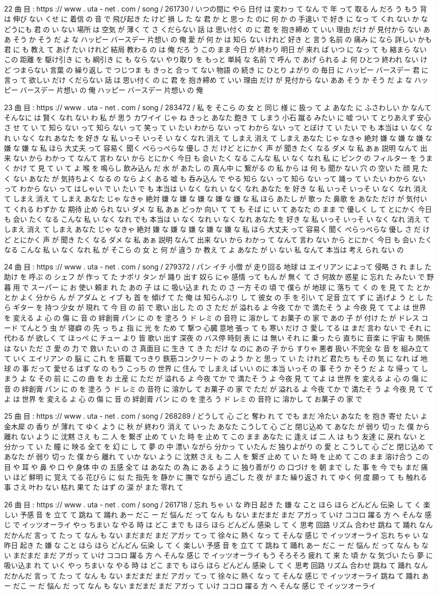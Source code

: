 22 曲 目 : https :// www . uta - net . com / song / 261730 / いつの間に やら 日付 は 変わっ て なん で 年 って 取る ん だろ う もう 背 は 伸び ない くせ に 着信 の 音 で 飛び起き た けど 損 し た な 君 か と 思っ た のに 何 か の 手違い で 好き に なっ て くれ ない か な どうにも 君 の い ない 場所 は 空気 が 薄く て さ くだらない 話 は 思い付く の に 君 を 抱き締め て いい 理由 だけ が 見付から ない ああ そう か そう だ よ な ハッピー バースデー 片想い の 俺 愛 が 何 か は 知ら ない けれど 好き と 言う 名前 の 痛み に なら 詳しい かも 君 に も 教え て あげ たい けれど 結局 教わる の は 俺 だろ う この まま 今日 が 終わり 明日 が 来れ ば いつ に なっ て も 縮まら ない この 距離 を 駆け引き に も 綱引き に も なら ない やり取り を もっと 単純 な 名前 で 呼ん で あげ られる よ 何 ひとつ 終われ ない けど つまらない 言葉 の 繰り返し で つじつま も きっと 合っ て ない 物語 の 続き に ひとり よがり の 毎日 に ハッピー バースデー 君 に 言っ て 欲しい だけ くだらない 話 は 思い付く の に 君 を 抱き締め て いい 理由 だけ が 見付から ない ああ そう か そう だ よ な ハッピー バースデー 片想い の 俺 ハッピー バースデー 片想い の 俺 

23 曲 目 : https :// www . uta - net . com / song / 283472 / 私 を そこら の 女 と 同じ 様 に 扱っ て よ あなた に ふさわしい か なんて そんなに は 賢く なれ ない わ 私 が 思う カワイイ じゃ ね きっと あなた 飽き て しまう 小石 蹴る みたい に 嘘 つい て とりあえず 安心 さ せ て い て 知ら ない って 知ら ない って 笑っ て い たい わから ない って わから ない って とぼけ て い たい で も 本当は い なく なれ い なく なれ あなた を 好き な 私 いっそ いっそ い なく なれ 消え て しまえ 消え て しまえ あなた じゃ なきゃ 絶対 嫌 な 嫌 な 嫌 な 嫌 な 嫌 な 私 ほら 大丈夫 って 容易く 聞く ぺらっぺらな 優し さ だ けど とにかく 声 が 聞き たく なる ダメ な 私 あぁ 説明 なんて 出来 ない から わかっ て なんて 言わ ない から とにかく 今日 も 会い たく なる こんな 私 い なく なれ 私 に ピンク の フィルター を うまく かけ て 見 て い て よ 喉 を 鳴らし 飲み込ん だ 水 が あたし の 真ん中 に 繋がる の 私 から は 何 も 聞か ない 穴 の 空い た 顔 見 たく ない あなた が 気持ちよく なる の なら よく ある 嘘 も 呑み込ん で やる 知ら ない って 知ら ない って 踊っ て い たい わから ない って わから ない って はしゃい で い たい で も 本当は い なく なれ い なく なれ あなた を 好き な 私 いっそ いっそ い なく なれ 消え て しまえ 消え て しまえ あなた じゃ なきゃ 絶対 嫌 な 嫌 な 嫌 な 嫌 な 嫌 な 私 ほら あたし が 歌っ た 鼻歌 を あなた だけ が 気付い て くれる わずか な 期待 止め られ ない ダメ な 私 あぁ どっか 向い て て も そば に い て あなた の まま で 優しく し て とにかく 今日 も 会い たく なる こんな 私 い なく なれ でも 本当は い なく なれ い なく なれ あなた を 好き な 私 いっそ いっそ い なく なれ 消え て しまえ 消え て しまえ あなた じゃ なきゃ 絶対 嫌 な 嫌 な 嫌 な 嫌 な 嫌 な 私 ほら 大丈夫 って 容易く 聞く ぺらっぺらな 優し さ だ けど とにかく 声 が 聞き たく なる ダメ な 私 あぁ 説明 なんて 出来 ない から わかっ て なんて 言わ ない から とにかく 今日 も 会い たく なる こんな 私 い なく なれ 私 が そこら の 女 と 何 が 違う か 教え て よ あなた が い ない 私 なんて 本当は 考え られ ない の 

24 曲 目 : https :// www . uta - net . com / song / 279372 / パン イチ 小僧 が 走り回る 地球 は エイリアン によって 侵略 さ れ まし た 助け を 呼ぶ の シェフ が 作っ て た ナポリ タン が 踊り 出す 奴ら にゃ 感情 って もん が 無く て さ 何故か 惑星 に 忘れ た みたい で 野暮 用 で スーパー に お 使い 頼ま れ た あの 子 は に 吸い込ま れ た の さ 一方 その 頃 で 僕ら が 地球 に 落ち て く の を 見 て た とか とか よく 分から ん が アダム と イブ も 首 を 傾げ て た 俺 は 知らんぷり し て 彼女 の 手 を 引い て 足音 立て ず に 逃げよ う と し たら ギター を 持つ 少女 が 現れ て 今 目 の 前 で 歌い 出し た の さ ただ が 溢れる よ 今夜 てか で 満たそ う よ 今夜 見 て てよ は 世界 を 変える よ 心 の 傷 に 音 の 絆創膏 パン に の を 塗ろ う ド レミ の 音符 に 溶かし て お菓子 の 家 で あの 子 が 付け た が ドレス コード てんとう 虫 が 寝癖 の 先 っ ちょ 指 に 光 を ため て 撃つ 心臓 意地 張っ て も 寒い だけ さ 愛し てる は まだ 言わ ない で それ に 代わる が 欲しく て ほっぺ に チュー より 皆 歌い 出す 深夜 の バス停 時刻 表 に は 無い それ に 乗っ たら 直ちに 音楽 に 宇宙 も 関係 は ない ただ さ 愛 の 力 で 救い たい の さ 真面目 に 生き て き た だけ な のに あの 子 から すりゃ 悪者 扱い 不完全 な 音 を 組み立て て いく エイリアン の 脳 に これ を 搭載 てっきり 鉄筋コンクリート の よう か と 思っ て い た けれど 君たち も その 気 に なれ ば 地球 の 事 だって 愛せる はず な の もう こっち の 世界 に 住ん で しまえ ば いい のに 本当 いっそ の 事 そう か そう だ よ な 帰っ て しまう よ な その 前 に この 曲 を お 土産 に ただ が 溢れる よ 今夜 てか で 満たそ う よ 今夜 見 て てよ は 世界 を 変える よ 心 の 傷 に 音 の 絆創膏 パン に の を 塗ろ う ド レミ の 音符 に 溶かし て お菓子 の 家 で ただ が 溢れる よ 今夜 てか で 満たそ う よ 今夜 見 て てよ は 世界 を 変える よ 心 の 傷 に 音 の 絆創膏 パン に の を 塗ろ う ド レミ の 音符 に 溶かし て お菓子 の 家 で 

25 曲 目 : https :// www . uta - net . com / song / 268289 / どうして 心 ごと 奪わ れ て でも まだ 冷たい あなた を 抱き 寄せ たい よ 金木犀 の 香り が 薄れ て ゆく よう に 秋 が 終わり 消え て いっ た あなた こうして 心 ごと 閉じ込め て あなた が 弱り 切っ た 僕 から 離れ ない よう に 沈黙 さえ も 二 人 を 繋ぎ 止め て い た 時 を 止め て この まま あなた に 逢え ば 二 人 は もう 友達 に 戻れ ない と 分かっ て い た 瞳 に 映る 全て を 幻 に し て 夢 の 中 漂い ながら 分かっ て いたん だ 独りよがり の 愛 と こうして 心 ごと 閉じ込め て あなた が 弱り 切っ た 僕 から 離れ て いか ない よう に 沈黙 さえ も 二 人 を 繋ぎ 止め て い た 時 を 止め て この まま 溶け合う この 目 や 耳 や 鼻 や 口 や 身体 中 の 五感 全て は あなた の 為 に ある よう に 独り善がり の 口づけ を 朝 まで し た 事 を 今 でも まだ 痛い ほど 鮮明 に 覚え てる 花びら に 似 た 指先 を 静か に 撫で ながら 過ごし た 夜 が また 繰り返さ れ て ゆく 何 度 願っ て も 触れる 事 さえ 叶わ ない 枯れ 果て た はず の 涙 が また 零れ て 

26 曲 目 : https :// www . uta - net . com / song / 261718 / 忘れ ちゃ い な 昨日 起き た 嫌 な こと ほら ほら どんどん 伝染 し て く 楽しい 予感 音 を 立て て 跳ね て 踊れ あー だこ ー だ 悩ん だ って なん も ない まだまだ まだ アガっ て いけ ココロ 躍る 方 へ そんな 感じ で イッツオーライ やっ ちまい な やる 時 は どこ まで も ほら ほら どんどん 感染 し て く 思考 回路 リズム 合わせ 跳ね て 踊れ なんだかんだ 言っ て たっ て なん も ない まだまだ まだ アガッ てっ て 徐々に 熱く なっ て そんな 感じ で イッツオーライ 忘れ ちゃ い な 昨日 起き た 嫌 な こと ほら ほら どんどん 伝染 し て く 楽しい 予感 音 を 立て て 跳ね て 踊れ あー だこ ー だ 悩ん だ って なん も ない まだまだ まだ アガっ て いけ ココロ 躍る 方 へ そんな 感じ で イッツオーライ もう そろそろ 疲れ て 来 た 頃 か な 気づい たら 夢 に 吸い込ま れ て いく やっ ちまい な やる 時 は どこ まで も ほら ほら どんどん 感染 し て く 思考 回路 リズム 合わせ 跳ね て 踊れ なんだかんだ 言っ て たっ て なん も ない まだまだ まだ アガッ てっ て 徐々に 熱く なっ て そんな 感じ で イッツオーライ 跳ね て 踊れ あー だこ ー だ 悩ん だ って なん も ない まだまだ まだ アガっ て いけ ココロ 躍る 方 へ そんな 感じ で イッツオーライ 
